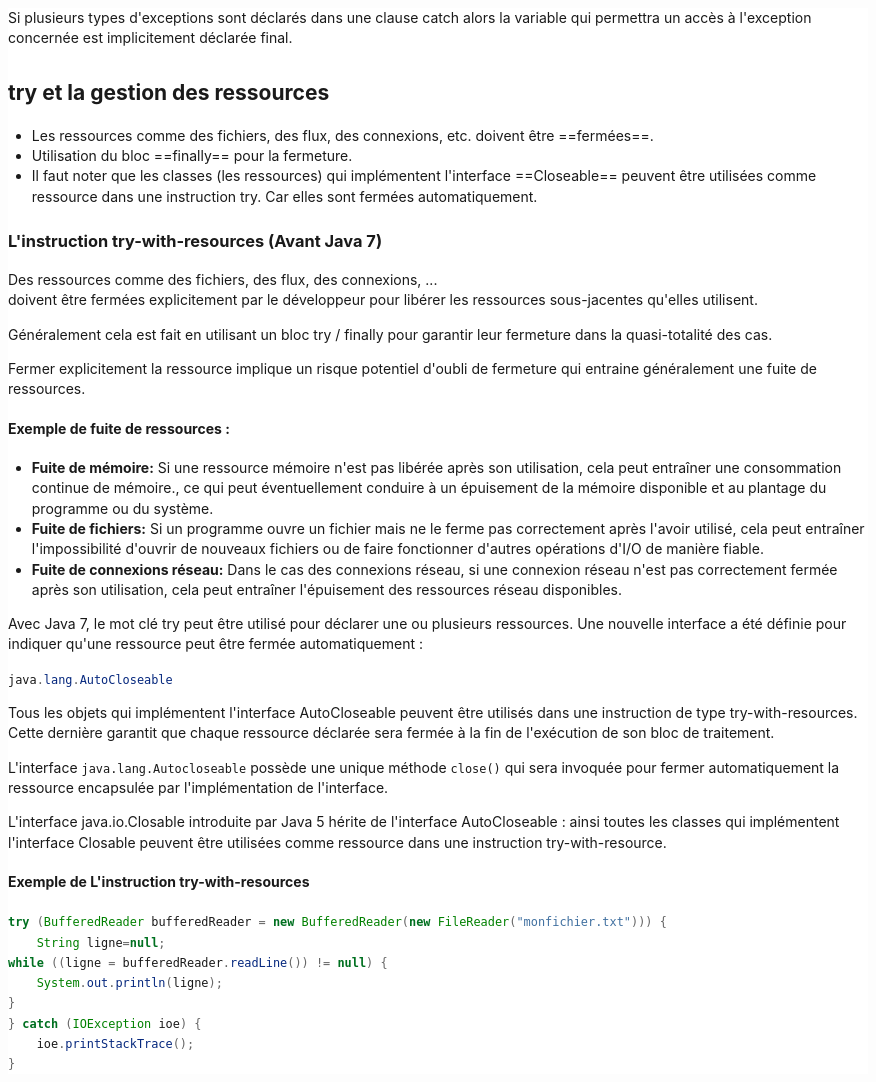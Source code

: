 Si plusieurs types d'exceptions sont déclarés dans une clause catch alors la variable qui permettra un accès à l'exception concernée est implicitement déclarée final.  
  
## try et la gestion des ressources  
- Les ressources comme des fichiers, des flux, des connexions, etc. doivent être ==fermées==.  
- Utilisation du bloc ==finally== pour la fermeture.  
- Il faut noter que les classes (les ressources) qui implémentent l'interface ==Closeable== peuvent être utilisées comme ressource dans une instruction try. Car elles sont fermées automatiquement.  
  
### L'instruction try-with-resources (Avant Java 7)  
Des ressources comme des fichiers, des flux, des connexions, ...  
doivent être fermées explicitement par le développeur pour libérer les ressources sous-jacentes qu'elles utilisent.  

Généralement cela est fait en utilisant un bloc try / finally pour garantir leur fermeture dans la quasi-totalité des cas.  

Fermer explicitement la ressource implique un risque potentiel d'oubli de fermeture qui entraine généralement une fuite de ressources.

#### Exemple de fuite de ressources :
- **Fuite de mémoire:** Si une ressource mémoire n'est pas libérée après son utilisation, cela peut entraîner une consommation continue de mémoire., ce qui peut éventuellement conduire à un épuisement de la mémoire disponible et au plantage du programme ou du système.
- **Fuite de fichiers:** Si un programme ouvre un fichier mais ne le ferme pas correctement après l'avoir utilisé, cela peut entraîner l'impossibilité d'ouvrir de nouveaux fichiers ou de faire fonctionner d'autres opérations d'I/O de manière fiable.
- **Fuite de connexions réseau:** Dans le cas des connexions réseau, si une connexion réseau n'est pas correctement fermée après son utilisation, cela peut entraîner l'épuisement des ressources réseau disponibles.

Avec Java 7, le mot clé try peut être utilisé pour déclarer une ou plusieurs ressources.
Une nouvelle interface a été définie pour indiquer qu'une ressource peut être fermée automatiquement :
```java
java.lang.AutoCloseable
```
Tous les objets qui implémentent l'interface AutoCloseable peuvent être utilisés dans une instruction de type try-with-resources. Cette dernière garantit que chaque ressource déclarée sera fermée à la fin de l'exécution de son bloc de traitement.

L'interface ``java.lang.Autocloseable`` possède une unique méthode ``close()`` qui sera invoquée pour fermer automatiquement la ressource encapsulée par l'implémentation de l'interface.

L'interface java.io.Closable introduite par Java 5 hérite de l'interface AutoCloseable : ainsi toutes les classes qui implémentent l'interface Closable peuvent être utilisées comme ressource dans une instruction try-with-resource.

#### Exemple de L'instruction try-with-resources
```java
try (BufferedReader bufferedReader = new BufferedReader(new FileReader("monfichier.txt"))) {
	String ligne=null;
while ((ligne = bufferedReader.readLine()) != null) {
	System.out.println(ligne);
}
} catch (IOException ioe) {
	ioe.printStackTrace();
}
```
